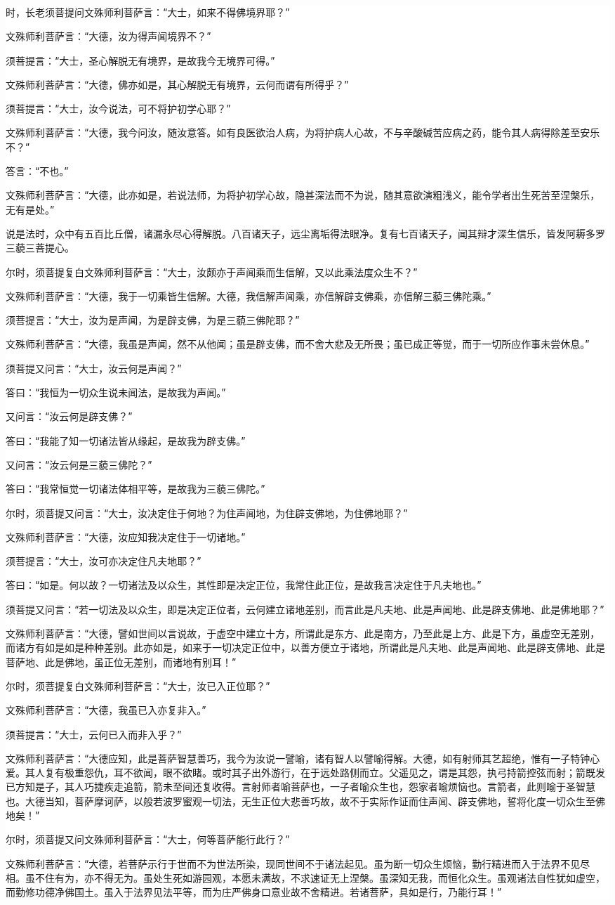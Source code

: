 时，长老须菩提问文殊师利菩萨言：“大士，如来不得佛境界耶？”  

文殊师利菩萨言：“大德，汝为得声闻境界不？”  

须菩提言：“大士，圣心解脱无有境界，是故我今无境界可得。”  

文殊师利菩萨言：“大德，佛亦如是，其心解脱无有境界，云何而谓有所得乎？”  

须菩提言：“大士，汝今说法，可不将护初学心耶？”  

文殊师利菩萨言：“大德，我今问汝，随汝意答。如有良医欲治人病，为将护病人心故，不与辛酸碱苦应病之药，能令其人病得除差至安乐不？”  

答言：“不也。”  

文殊师利菩萨言：“大德，此亦如是，若说法师，为将护初学心故，隐甚深法而不为说，随其意欲演粗浅义，能令学者出生死苦至涅槃乐，无有是处。”  

说是法时，众中有五百比丘僧，诸漏永尽心得解脱。八百诸天子，远尘离垢得法眼净。复有七百诸天子，闻其辩才深生信乐，皆发阿耨多罗三藐三菩提心。  

尔时，须菩提复白文殊师利菩萨言：“大士，汝颇亦于声闻乘而生信解，又以此乘法度众生不？”  

文殊师利菩萨言：“大德，我于一切乘皆生信解。大德，我信解声闻乘，亦信解辟支佛乘，亦信解三藐三佛陀乘。”  

须菩提言：“大士，汝为是声闻，为是辟支佛，为是三藐三佛陀耶？”  

文殊师利菩萨言：“大德，我虽是声闻，然不从他闻；虽是辟支佛，而不舍大悲及无所畏；虽已成正等觉，而于一切所应作事未尝休息。”  

须菩提又问言：“大士，汝云何是声闻？”  

答曰：“我恒为一切众生说未闻法，是故我为声闻。”  

又问言：“汝云何是辟支佛？”  

答曰：“我能了知一切诸法皆从缘起，是故我为辟支佛。”  

又问言：“汝云何是三藐三佛陀？”  

答曰：“我常恒觉一切诸法体相平等，是故我为三藐三佛陀。”  

尔时，须菩提又问言：“大士，汝决定住于何地？为住声闻地，为住辟支佛地，为住佛地耶？”  

文殊师利菩萨言：“大德，汝应知我决定住于一切诸地。”  

须菩提言：“大士，汝可亦决定住凡夫地耶？”  

答曰：“如是。何以故？一切诸法及以众生，其性即是决定正位，我常住此正位，是故我言决定住于凡夫地也。”  

须菩提又问言：“若一切法及以众生，即是决定正位者，云何建立诸地差别，而言此是凡夫地、此是声闻地、此是辟支佛地、此是佛地耶？”  

文殊师利菩萨言：“大德，譬如世间以言说故，于虚空中建立十方，所谓此是东方、此是南方，乃至此是上方、此是下方，虽虚空无差别，而诸方有如是如是种种差别。此亦如是，如来于一切决定正位中，以善方便立于诸地，所谓此是凡夫地、此是声闻地、此是辟支佛地、此是菩萨地、此是佛地，虽正位无差别，而诸地有别耳！”  

尔时，须菩提复白文殊师利菩萨言：“大士，汝已入正位耶？”  

文殊师利菩萨言：“大德，我虽已入亦复非入。”  

须菩提言：“大士，云何已入而非入乎？”  

文殊师利菩萨言：“大德应知，此是菩萨智慧善巧，我今为汝说一譬喻，诸有智人以譬喻得解。大德，如有射师其艺超绝，惟有一子特钟心爱。其人复有极重怨仇，耳不欲闻，眼不欲睹。或时其子出外游行，在于远处路侧而立。父遥见之，谓是其怨，执弓持箭控弦而射；箭既发已方知是子，其人巧捷疾走追箭，箭未至间还复收得。言射师者喻菩萨也，一子者喻众生也，怨家者喻烦恼也。言箭者，此则喻于圣智慧也。大德当知，菩萨摩诃萨，以般若波罗蜜观一切法，无生正位大悲善巧故，故不于实际作证而住声闻、辟支佛地，誓将化度一切众生至佛地矣！”  

尔时，须菩提又问文殊师利菩萨言：“大士，何等菩萨能行此行？”  

文殊师利菩萨言：“大德，若菩萨示行于世而不为世法所染，现同世间不于诸法起见。虽为断一切众生烦恼，勤行精进而入于法界不见尽相。虽不住有为，亦不得无为。虽处生死如游园观，本愿未满故，不求速证无上涅槃。虽深知无我，而恒化众生。虽观诸法自性犹如虚空，而勤修功德净佛国土。虽入于法界见法平等，而为庄严佛身口意业故不舍精进。若诸菩萨，具如是行，乃能行耳！”  
